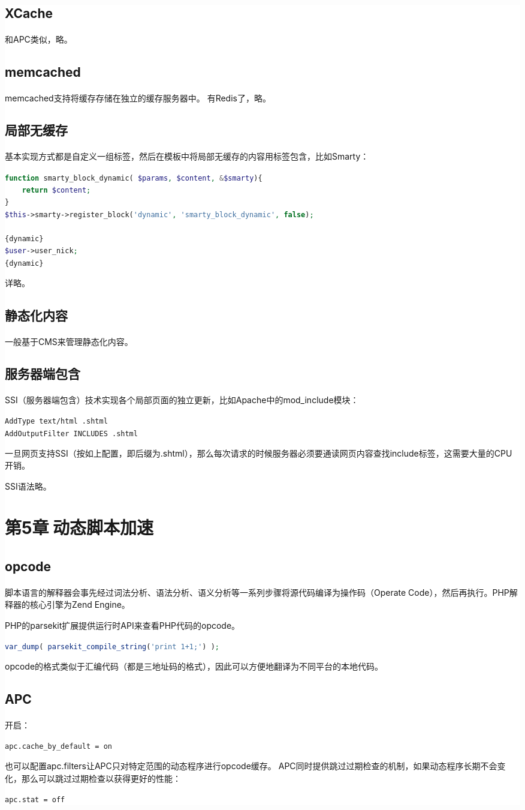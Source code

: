 ## XCache
和APC类似，略。

## memcached
memcached支持将缓存存储在独立的缓存服务器中。
有Redis了，略。

## 局部无缓存
基本实现方式都是自定义一组标签，然后在模板中将局部无缓存的内容用标签包含，比如Smarty：
```php
function smarty_block_dynamic( $params, $content, &$smarty){
    return $content;
}
$this->smarty->register_block('dynamic', 'smarty_block_dynamic', false);

{dynamic}
$user->user_nick;
{dynamic}
```
详略。

## 静态化内容
一般基于CMS来管理静态化内容。

## 服务器端包含
SSI（服务器端包含）技术实现各个局部页面的独立更新，比如Apache中的mod_include模块：
```
AddType text/html .shtml
AddOutputFilter INCLUDES .shtml
```
一旦网页支持SSI（按如上配置，即后缀为.shtml），那么每次请求的时候服务器必须要通读网页内容查找include标签，这需要大量的CPU开销。

SSI语法略。


# 第5章 动态脚本加速

## opcode
脚本语言的解释器会事先经过词法分析、语法分析、语义分析等一系列步骤将源代码编译为操作码（Operate Code），然后再执行。PHP解释器的核心引擎为Zend Engine。

PHP的parsekit扩展提供运行时API来查看PHP代码的opcode。
```php
var_dump( parsekit_compile_string('print 1+1;') );
```
opcode的格式类似于汇编代码（都是三地址码的格式），因此可以方便地翻译为不同平台的本地代码。

## APC
开启：
```
apc.cache_by_default = on
```
也可以配置apc.filters让APC只对特定范围的动态程序进行opcode缓存。
APC同时提供跳过过期检查的机制，如果动态程序长期不会变化，那么可以跳过过期检查以获得更好的性能：
```
apc.stat = off
```
